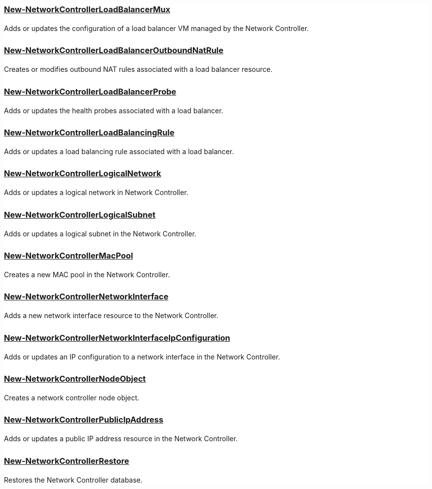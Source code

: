 ### [New-NetworkControllerLoadBalancerMux](New-NetworkControllerLoadBalancerMux.md)
Adds or updates the configuration of a load balancer VM managed by the Network Controller.

### [New-NetworkControllerLoadBalancerOutboundNatRule](New-NetworkControllerLoadBalancerOutboundNatRule.md)
Creates or modifies outbound NAT rules associated with a load balancer resource.

### [New-NetworkControllerLoadBalancerProbe](New-NetworkControllerLoadBalancerProbe.md)
Adds or updates the health probes associated with a load balancer.

### [New-NetworkControllerLoadBalancingRule](New-NetworkControllerLoadBalancingRule.md)
Adds or updates a load balancing rule associated with a load balancer.

### [New-NetworkControllerLogicalNetwork](./New-NetworkControllerLogicalNetwork.md)
Adds or updates a logical network in Network Controller.

### [New-NetworkControllerLogicalSubnet](./New-NetworkControllerLogicalSubnet.md)
Adds or updates a logical subnet in the Network Controller.

### [New-NetworkControllerMacPool](New-NetworkControllerMacPool.md)
Creates a new MAC pool in the Network Controller.

### [New-NetworkControllerNetworkInterface](New-NetworkControllerNetworkInterface.md)
Adds a new network interface resource to the Network Controller.

### [New-NetworkControllerNetworkInterfaceIpConfiguration](New-NetworkControllerNetworkInterfaceIpConfiguration.md)
Adds or updates an IP configuration to a network interface in the Network Controller.

### [New-NetworkControllerNodeObject](./New-NetworkControllerNodeObject.md)
Creates a network controller node object.

### [New-NetworkControllerPublicIpAddress](New-NetworkControllerPublicIpAddress.md)
Adds or updates a public IP address resource in the Network Controller.

### [New-NetworkControllerRestore](New-NetworkControllerRestore.md)
Restores the Network Controller database.
